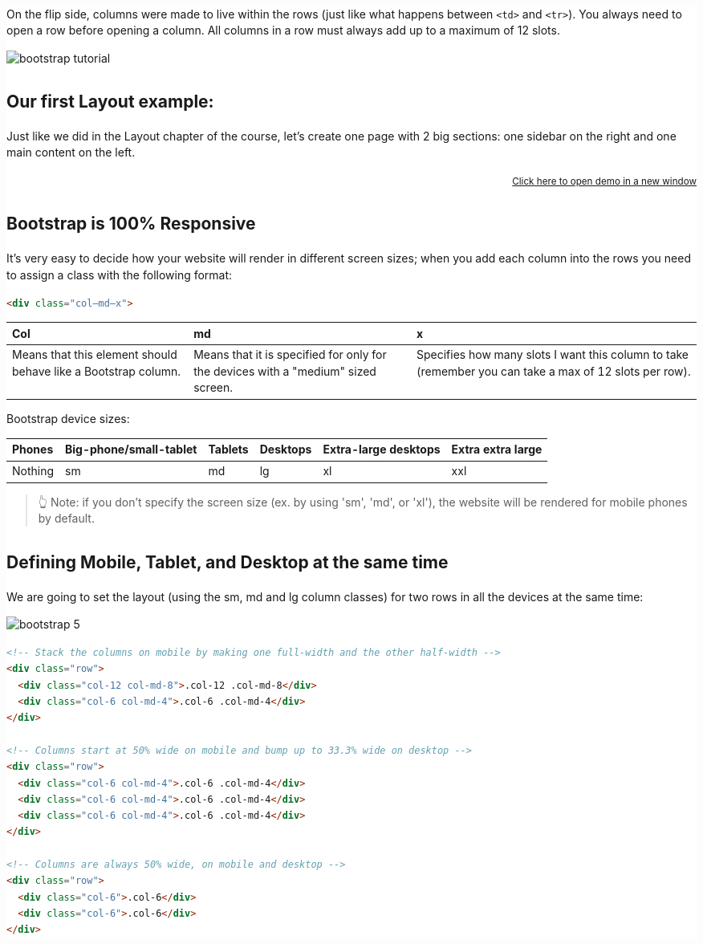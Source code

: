 On the flip side, columns were made to live within the rows (just like what happens between `<td>` and `<tr>`).   You always need to open a row before opening a column.  All columns in a row must always add up to a maximum of 12 slots.

![bootstrap tutorial](https://github.com/breatheco-de/content/blob/master/src/content/lesson/../../assets/images/1b7f5dc4-029a-475d-8bfd-fac1b739966c.png?raw=true)

## Our first Layout example:

Just like we did in the Layout chapter of the course, let’s create one page with 2 big sections: one sidebar on the right and one main content on the left.

<iframe width="100%" height="300" src="//jsfiddle.net/BreatheCode/th7uLrow/6/embedded/html,css,result/" allowfullscreen="allowfullscreen" allowpaymentrequest frameborder="0"></iframe>

<div align="right"><small><a href="//jsfiddle.net/BreatheCode/th7uLrow/6/embedded/html,css,result/">Click here to open demo in a new window</a></small></div>

## Bootstrap is 100% Responsive

It’s very easy to decide how your website will render in different screen sizes; when you add each column into the rows you need to assign a class with the following format:

```html
<div class="col–md–x">
```

|**Col**   |**md**   |**x**
|:---------|:--------|:----|
|Means that this element should behave like a Bootstrap column.   |Means that it is specified for only for the devices with a "medium" sized screen.   |Specifies how many slots I want this column to take (remember you can take a max of 12 slots per row).   |


Bootstrap device sizes:   

|Phones   |Big-phone/small-tablet   |Tablets   |Desktops   |Extra-large desktops   |Extra extra large   |
|:----------|:---------------|:-------------|:-----------|:------------|:---------|
| Nothing    |sm       |md       |lg      |xl        |xxl      |

>👆 Note: if you don’t specify the screen size (ex. by using 'sm', 'md', or 'xl'), the website will be rendered for mobile phones by default.

## Defining Mobile, Tablet, and Desktop at the same time

We are going to set the layout (using the sm, md and lg column classes) for  two rows in all the devices at the same time:

![bootstrap 5](https://github.com/breatheco-de/content/blob/master/src/content/lesson/../../assets/images/e15c594c-9b46-4c27-bf5a-a5bbb5ef952a.png?raw=true)

```html
<!-- Stack the columns on mobile by making one full-width and the other half-width --> 
<div class="row">
  <div class="col-12 col-md-8">.col-12 .col-md-8</div>
  <div class="col-6 col-md-4">.col-6 .col-md-4</div>
</div>

<!-- Columns start at 50% wide on mobile and bump up to 33.3% wide on desktop --> 
<div class="row">
  <div class="col-6 col-md-4">.col-6 .col-md-4</div>
  <div class="col-6 col-md-4">.col-6 .col-md-4</div>
  <div class="col-6 col-md-4">.col-6 .col-md-4</div>
</div>

<!-- Columns are always 50% wide, on mobile and desktop --> 
<div class="row">
  <div class="col-6">.col-6</div>
  <div class="col-6">.col-6</div>
</div>
```